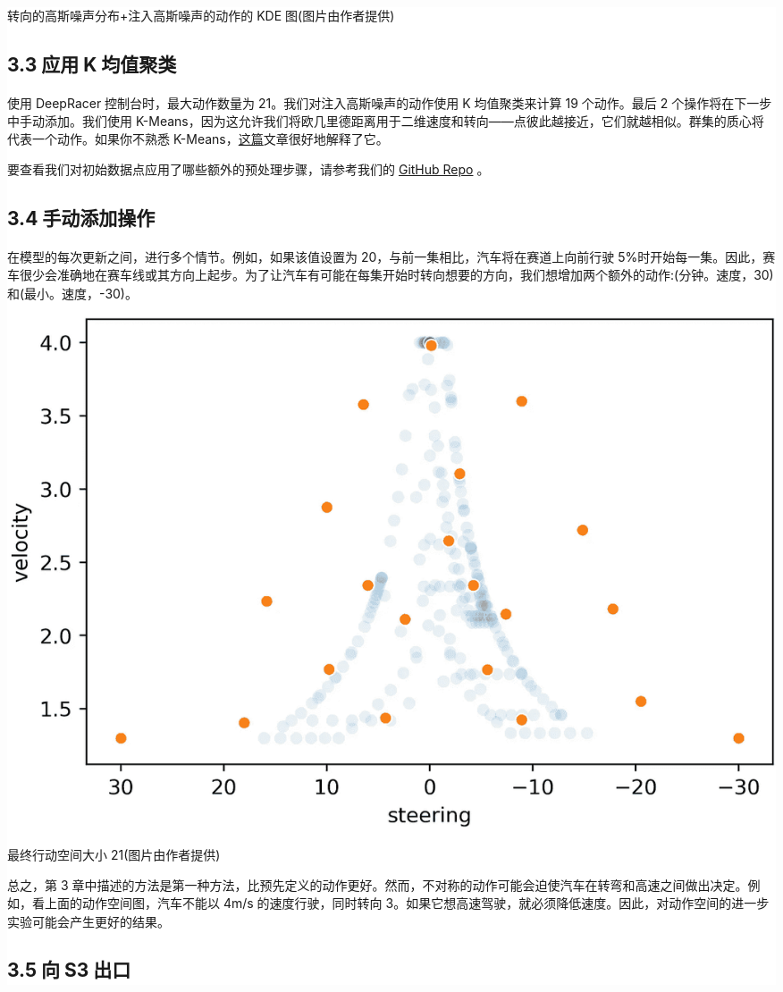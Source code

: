 转向的高斯噪声分布+注入高斯噪声的动作的 KDE 图(图片由作者提供)

## 3.3 应用 K 均值聚类

使用 DeepRacer 控制台时，最大动作数量为 21。我们对注入高斯噪声的动作使用 K 均值聚类来计算 19 个动作。最后 2 个操作将在下一步中手动添加。我们使用 K-Means，因为这允许我们将欧几里德距离用于二维速度和转向——点彼此越接近，它们就越相似。群集的质心将代表一个动作。如果你不熟悉 K-Means，[这篇](/understanding-k-means-clustering-in-machine-learning-6a6e67336aa1)文章很好地解释了它。

要查看我们对初始数据点应用了哪些额外的预处理步骤，请参考我们的 [GitHub Repo](https://github.com/dgnzlz/Capstone_AWS_DeepRacer) 。

## 3.4 手动添加操作

在模型的每次更新之间，进行多个情节。例如，如果该值设置为 20，与前一集相比，汽车将在赛道上向前行驶 5%时开始每一集。因此，赛车很少会准确地在赛车线或其方向上起步。为了让汽车有可能在每集开始时转向想要的方向，我们想增加两个额外的动作:(分钟。速度，30)和(最小。速度，-30)。

![](img/b45b5d0688651dbb3844bf74b877a8aa.png)

最终行动空间大小 21(图片由作者提供)

总之，第 3 章中描述的方法是第一种方法，比预先定义的动作更好。然而，不对称的动作可能会迫使汽车在转弯和高速之间做出决定。例如，看上面的动作空间图，汽车不能以 4m/s 的速度行驶，同时转向 3。如果它想高速驾驶，就必须降低速度。因此，对动作空间的进一步实验可能会产生更好的结果。

## 3.5 向 S3 出口
